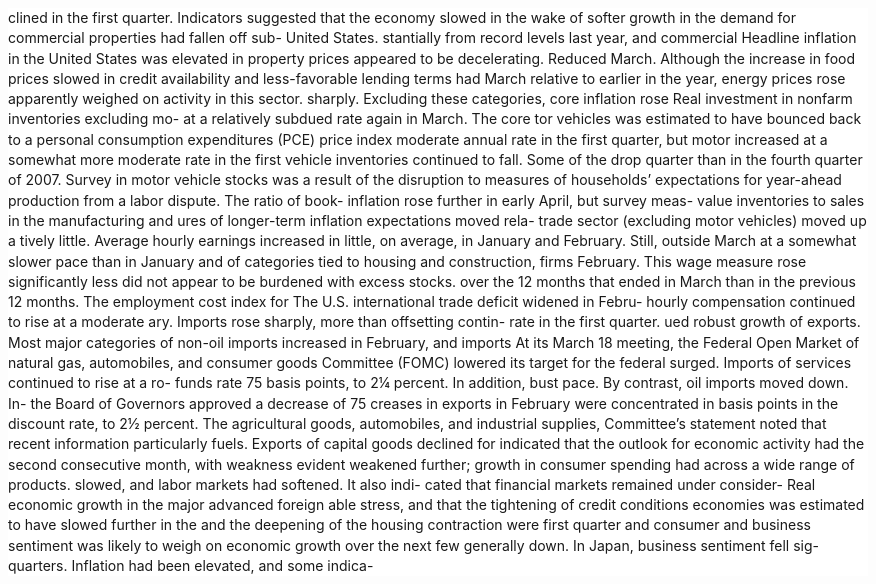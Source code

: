clined in the first quarter. Indicators suggested that the economy slowed in the wake of softer growth in the
demand for commercial properties had fallen off sub- United States.
stantially from record levels last year, and commercial
Headline inflation in the United States was elevated in
property prices appeared to be decelerating. Reduced
March. Although the increase in food prices slowed in
credit availability and less-favorable lending terms had
March relative to earlier in the year, energy prices rose
apparently weighed on activity in this sector.
sharply. Excluding these categories, core inflation rose
Real investment in nonfarm inventories excluding mo- at a relatively subdued rate again in March. The core
tor vehicles was estimated to have bounced back to a personal consumption expenditures (PCE) price index
moderate annual rate in the first quarter, but motor increased at a somewhat more moderate rate in the first
vehicle inventories continued to fall. Some of the drop quarter than in the fourth quarter of 2007. Survey
in motor vehicle stocks was a result of the disruption to measures of households’ expectations for year-ahead
production from a labor dispute. The ratio of book- inflation rose further in early April, but survey meas-
value inventories to sales in the manufacturing and ures of longer-term inflation expectations moved rela-
trade sector (excluding motor vehicles) moved up a tively little. Average hourly earnings increased in
little, on average, in January and February. Still, outside March at a somewhat slower pace than in January and
of categories tied to housing and construction, firms February. This wage measure rose significantly less
did not appear to be burdened with excess stocks. over the 12 months that ended in March than in the
previous 12 months. The employment cost index for
The U.S. international trade deficit widened in Febru-
hourly compensation continued to rise at a moderate
ary. Imports rose sharply, more than offsetting contin-
rate in the first quarter.
ued robust growth of exports. Most major categories
of non-oil imports increased in February, and imports At its March 18 meeting, the Federal Open Market
of natural gas, automobiles, and consumer goods Committee (FOMC) lowered its target for the federal
surged. Imports of services continued to rise at a ro- funds rate 75 basis points, to 2¼ percent. In addition,
bust pace. By contrast, oil imports moved down. In- the Board of Governors approved a decrease of 75
creases in exports in February were concentrated in basis points in the discount rate, to 2½ percent. The
agricultural goods, automobiles, and industrial supplies, Committee’s statement noted that recent information
particularly fuels. Exports of capital goods declined for indicated that the outlook for economic activity had
the second consecutive month, with weakness evident weakened further; growth in consumer spending had
across a wide range of products. slowed, and labor markets had softened. It also indi-
cated that financial markets remained under consider-
Real economic growth in the major advanced foreign
able stress, and that the tightening of credit conditions
economies was estimated to have slowed further in the
and the deepening of the housing contraction were
first quarter and consumer and business sentiment was
likely to weigh on economic growth over the next few
generally down. In Japan, business sentiment fell sig-
quarters. Inflation had been elevated, and some indica-